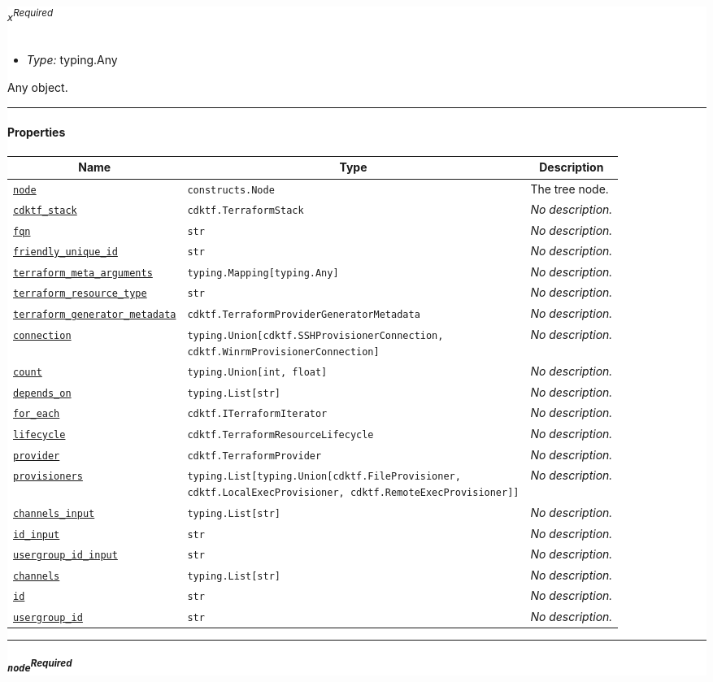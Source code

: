 ###### `x`<sup>Required</sup> <a name="x" id="@skeptools/provider-slack.usergroupChannels.UsergroupChannels.isConstruct.parameter.x"></a>

- *Type:* typing.Any

Any object.

---

#### Properties <a name="Properties" id="Properties"></a>

| **Name** | **Type** | **Description** |
| --- | --- | --- |
| <code><a href="#@skeptools/provider-slack.usergroupChannels.UsergroupChannels.property.node">node</a></code> | <code>constructs.Node</code> | The tree node. |
| <code><a href="#@skeptools/provider-slack.usergroupChannels.UsergroupChannels.property.cdktfStack">cdktf_stack</a></code> | <code>cdktf.TerraformStack</code> | *No description.* |
| <code><a href="#@skeptools/provider-slack.usergroupChannels.UsergroupChannels.property.fqn">fqn</a></code> | <code>str</code> | *No description.* |
| <code><a href="#@skeptools/provider-slack.usergroupChannels.UsergroupChannels.property.friendlyUniqueId">friendly_unique_id</a></code> | <code>str</code> | *No description.* |
| <code><a href="#@skeptools/provider-slack.usergroupChannels.UsergroupChannels.property.terraformMetaArguments">terraform_meta_arguments</a></code> | <code>typing.Mapping[typing.Any]</code> | *No description.* |
| <code><a href="#@skeptools/provider-slack.usergroupChannels.UsergroupChannels.property.terraformResourceType">terraform_resource_type</a></code> | <code>str</code> | *No description.* |
| <code><a href="#@skeptools/provider-slack.usergroupChannels.UsergroupChannels.property.terraformGeneratorMetadata">terraform_generator_metadata</a></code> | <code>cdktf.TerraformProviderGeneratorMetadata</code> | *No description.* |
| <code><a href="#@skeptools/provider-slack.usergroupChannels.UsergroupChannels.property.connection">connection</a></code> | <code>typing.Union[cdktf.SSHProvisionerConnection, cdktf.WinrmProvisionerConnection]</code> | *No description.* |
| <code><a href="#@skeptools/provider-slack.usergroupChannels.UsergroupChannels.property.count">count</a></code> | <code>typing.Union[int, float]</code> | *No description.* |
| <code><a href="#@skeptools/provider-slack.usergroupChannels.UsergroupChannels.property.dependsOn">depends_on</a></code> | <code>typing.List[str]</code> | *No description.* |
| <code><a href="#@skeptools/provider-slack.usergroupChannels.UsergroupChannels.property.forEach">for_each</a></code> | <code>cdktf.ITerraformIterator</code> | *No description.* |
| <code><a href="#@skeptools/provider-slack.usergroupChannels.UsergroupChannels.property.lifecycle">lifecycle</a></code> | <code>cdktf.TerraformResourceLifecycle</code> | *No description.* |
| <code><a href="#@skeptools/provider-slack.usergroupChannels.UsergroupChannels.property.provider">provider</a></code> | <code>cdktf.TerraformProvider</code> | *No description.* |
| <code><a href="#@skeptools/provider-slack.usergroupChannels.UsergroupChannels.property.provisioners">provisioners</a></code> | <code>typing.List[typing.Union[cdktf.FileProvisioner, cdktf.LocalExecProvisioner, cdktf.RemoteExecProvisioner]]</code> | *No description.* |
| <code><a href="#@skeptools/provider-slack.usergroupChannels.UsergroupChannels.property.channelsInput">channels_input</a></code> | <code>typing.List[str]</code> | *No description.* |
| <code><a href="#@skeptools/provider-slack.usergroupChannels.UsergroupChannels.property.idInput">id_input</a></code> | <code>str</code> | *No description.* |
| <code><a href="#@skeptools/provider-slack.usergroupChannels.UsergroupChannels.property.usergroupIdInput">usergroup_id_input</a></code> | <code>str</code> | *No description.* |
| <code><a href="#@skeptools/provider-slack.usergroupChannels.UsergroupChannels.property.channels">channels</a></code> | <code>typing.List[str]</code> | *No description.* |
| <code><a href="#@skeptools/provider-slack.usergroupChannels.UsergroupChannels.property.id">id</a></code> | <code>str</code> | *No description.* |
| <code><a href="#@skeptools/provider-slack.usergroupChannels.UsergroupChannels.property.usergroupId">usergroup_id</a></code> | <code>str</code> | *No description.* |

---

##### `node`<sup>Required</sup> <a name="node" id="@skeptools/provider-slack.usergroupChannels.UsergroupChannels.property.node"></a>
